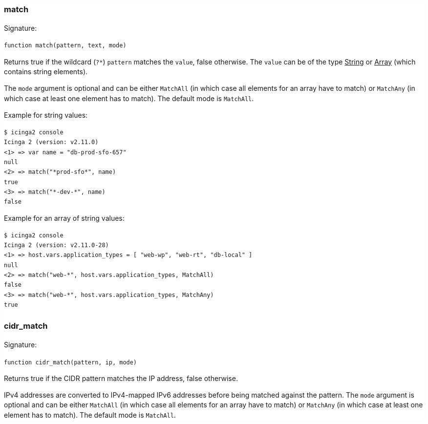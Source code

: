 ### match <a id="global-functions-match"></a>

Signature:

```
function match(pattern, text, mode)
```

Returns true if the wildcard (`?*`) `pattern` matches the `value`, false otherwise.
The `value` can be of the type [String](18-library-reference.md#string-type) or [Array](18-library-reference.md#array-type) (which
contains string elements).

The `mode` argument is optional and can be either `MatchAll` (in which case all elements
for an array have to match) or `MatchAny` (in which case at least one element has to match).
The default mode is `MatchAll`.

Example for string values:

```
$ icinga2 console
Icinga 2 (version: v2.11.0)
<1> => var name = "db-prod-sfo-657"
null
<2> => match("*prod-sfo*", name)
true
<3> => match("*-dev-*", name)
false
```

Example for an array of string values:

```
$ icinga2 console
Icinga 2 (version: v2.11.0-28)
<1> => host.vars.application_types = [ "web-wp", "web-rt", "db-local" ]
null
<2> => match("web-*", host.vars.application_types, MatchAll)
false
<3> => match("web-*", host.vars.application_types, MatchAny)
true
```

### cidr_match <a id="global-functions-cidr_match"></a>

Signature:

```
function cidr_match(pattern, ip, mode)
```

Returns true if the CIDR pattern matches the IP address, false otherwise.

IPv4 addresses are converted to IPv4-mapped IPv6 addresses before being
matched against the pattern. The `mode` argument is optional and can be
either `MatchAll` (in which case all elements for an array have to match) or `MatchAny`
(in which case at least one element has to match). The default mode is `MatchAll`.

